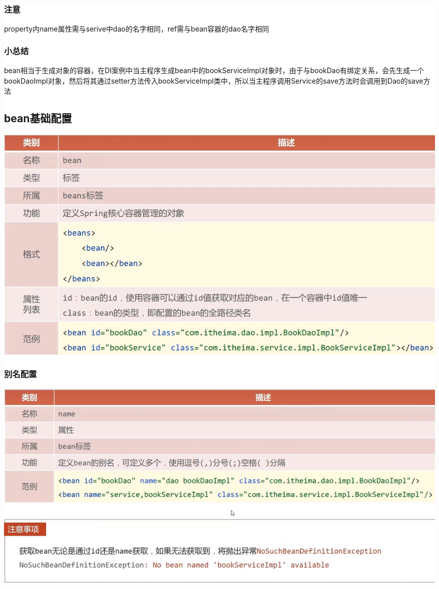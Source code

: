 ### **注意**

​	property内name属性需与serive中dao的名字相同，ref需与bean容器的dao名字相同

### **小总结**

​	bean相当于生成对象的容器，在DI案例中当主程序生成bean中的bookServiceImpl对象时，由于与bookDao有绑定关系，会先生成一个bookDaoImpl对象，然后将其通过setter方法传入bookServiceImpl类中，所以当主程序调用Service的save方法时会调用到Dao的save方法

## bean基础配置

![image-20220717234939913](img/image-20220717234939913.png)

### **别名配置**

![image-20220717235059260](img/image-20220717235059260.png)
